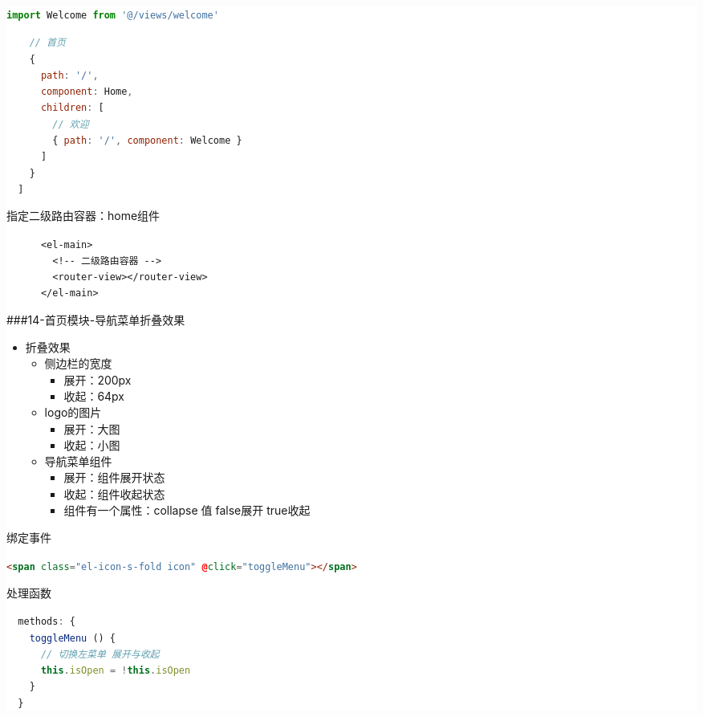 ```js
import Welcome from '@/views/welcome'
```

```js
    // 首页
    {
      path: '/',
      component: Home,
      children: [
        // 欢迎
        { path: '/', component: Welcome }
      ]
    }
  ]
```

指定二级路由容器：home组件

```html'
      <el-main>
        <!-- 二级路由容器 -->
        <router-view></router-view>
      </el-main>
```



###14-首页模块-导航菜单折叠效果

- 折叠效果
  - 侧边栏的宽度
    - 展开：200px
    - 收起：64px
  - logo的图片
    - 展开：大图
    - 收起：小图
  - 导航菜单组件
    - 展开：组件展开状态  
    - 收起：组件收起状态
    - 组件有一个属性：collapse  值  false展开  true收起

绑定事件

```html
<span class="el-icon-s-fold icon" @click="toggleMenu"></span>
```

处理函数

```js
  methods: {
    toggleMenu () {
      // 切换左菜单 展开与收起
      this.isOpen = !this.isOpen
    }
  }
```
